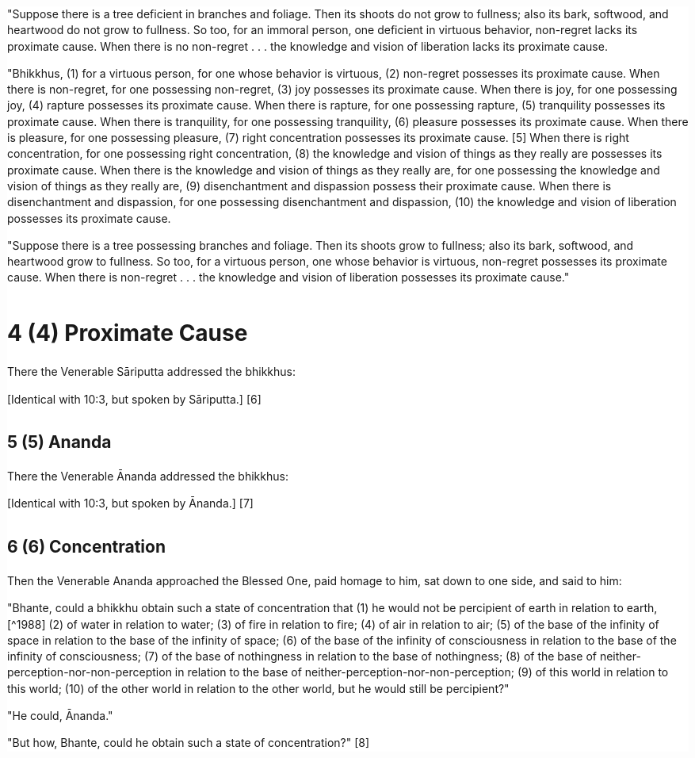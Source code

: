 "Suppose there is a tree deficient in branches and foliage. Then its shoots do not grow to fullness; also its bark, softwood, and heartwood do not grow to fullness. So too, for an immoral person, one deficient in virtuous behavior, non-regret lacks its proximate cause. When there is no non-regret . . . the knowledge and vision of liberation lacks its proximate cause.

"Bhikkhus, (1) for a virtuous person, for one whose behavior is virtuous, (2) non-regret possesses its proximate cause. When there is non-regret, for one possessing non-regret, (3) joy possesses its proximate cause. When there is joy, for one possessing joy, (4) rapture possesses its proximate cause. When there is rapture, for one possessing rapture, (5) tranquility possesses its proximate cause. When there is tranquility, for one possessing tranquility, (6) pleasure possesses its proximate cause. When there is pleasure, for one possessing pleasure, (7) right concentration possesses its proximate cause. [5] When there is right concentration, for one possessing right concentration, (8) the knowledge and vision of things as they really are possesses its proximate cause. When there is the knowledge and vision of things as they really are, for one possessing the knowledge and vision of things as they really are, (9) disenchantment and dispassion possess their proximate cause. When there is disenchantment and dispassion, for one possessing disenchantment and dispassion, (10) the knowledge and vision of liberation possesses its proximate cause.

"Suppose there is a tree possessing branches and foliage. Then its shoots grow to fullness; also its bark, softwood, and
heartwood grow to fullness. So too, for a virtuous person, one whose behavior is virtuous, non-regret possesses its proximate cause. When there is non-regret . . . the knowledge and vision of liberation possesses its proximate cause."

# 4 (4) Proximate Cause

There the Venerable Sāriputta addressed the bhikkhus:

[Identical with 10:3, but spoken by Sāriputta.] [6]

## 5 (5) Ananda

There the Venerable Ānanda addressed the bhikkhus:

[Identical with 10:3, but spoken by Ānanda.] [7]

## 6 (6) Concentration

Then the Venerable Ananda approached the Blessed One, paid homage to him, sat down to one side, and said to him:

"Bhante, could a bhikkhu obtain such a state of concentration that (1) he would not be percipient of earth in relation to earth, [^1988] (2) of water in relation to water; (3) of fire in relation to fire; (4) of air in relation to air; (5) of the base of the infinity of space in relation to the base of the infinity of space; (6) of the base of the infinity of consciousness in relation to the base of the infinity of consciousness; (7) of the base of nothingness in relation to the base of nothingness; (8) of the base of neither-perception-nor-non-perception in relation to the base of neither-perception-nor-non-perception; (9) of this world in relation to this world; (10) of the other world in relation to the other world, but he would still be percipient?"

"He could, Ānanda."

"But how, Bhante, could he obtain such a state of concentration?" [8]
